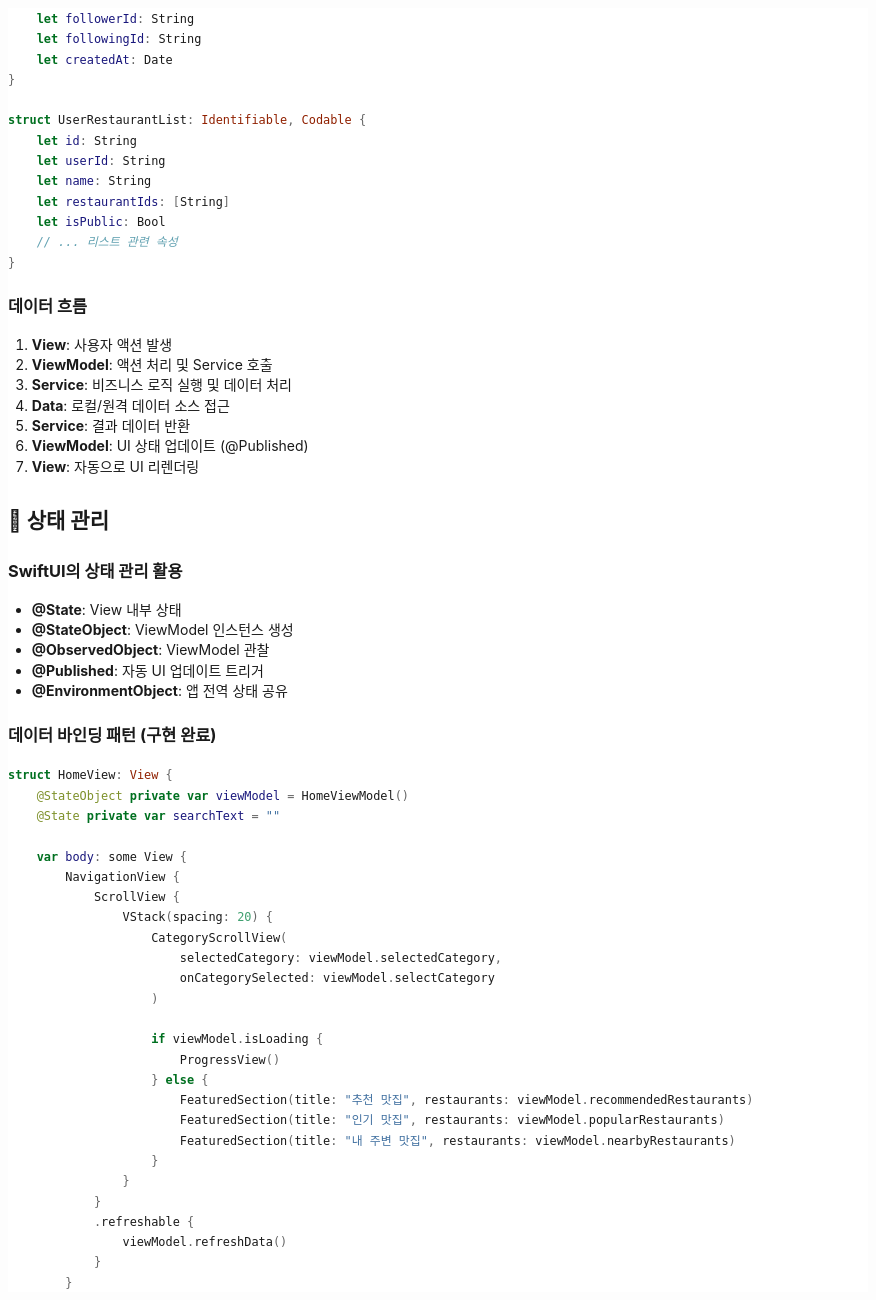 ```swift
    let followerId: String
    let followingId: String
    let createdAt: Date
}

struct UserRestaurantList: Identifiable, Codable {
    let id: String
    let userId: String
    let name: String
    let restaurantIds: [String]
    let isPublic: Bool
    // ... 리스트 관련 속성
}
```

### 데이터 흐름
1. **View**: 사용자 액션 발생
2. **ViewModel**: 액션 처리 및 Service 호출
3. **Service**: 비즈니스 로직 실행 및 데이터 처리  
4. **Data**: 로컬/원격 데이터 소스 접근
5. **Service**: 결과 데이터 반환
6. **ViewModel**: UI 상태 업데이트 (@Published)
7. **View**: 자동으로 UI 리렌더링

## 🔄 상태 관리

### SwiftUI의 상태 관리 활용
- **@State**: View 내부 상태
- **@StateObject**: ViewModel 인스턴스 생성
- **@ObservedObject**: ViewModel 관찰
- **@Published**: 자동 UI 업데이트 트리거
- **@EnvironmentObject**: 앱 전역 상태 공유

### 데이터 바인딩 패턴 (구현 완료)
```swift
struct HomeView: View {
    @StateObject private var viewModel = HomeViewModel()
    @State private var searchText = ""
    
    var body: some View {
        NavigationView {
            ScrollView {
                VStack(spacing: 20) {
                    CategoryScrollView(
                        selectedCategory: viewModel.selectedCategory,
                        onCategorySelected: viewModel.selectCategory
                    )
                    
                    if viewModel.isLoading {
                        ProgressView()
                    } else {
                        FeaturedSection(title: "추천 맛집", restaurants: viewModel.recommendedRestaurants)
                        FeaturedSection(title: "인기 맛집", restaurants: viewModel.popularRestaurants)
                        FeaturedSection(title: "내 주변 맛집", restaurants: viewModel.nearbyRestaurants)
                    }
                }
            }
            .refreshable {
                viewModel.refreshData()
            }
        }
```